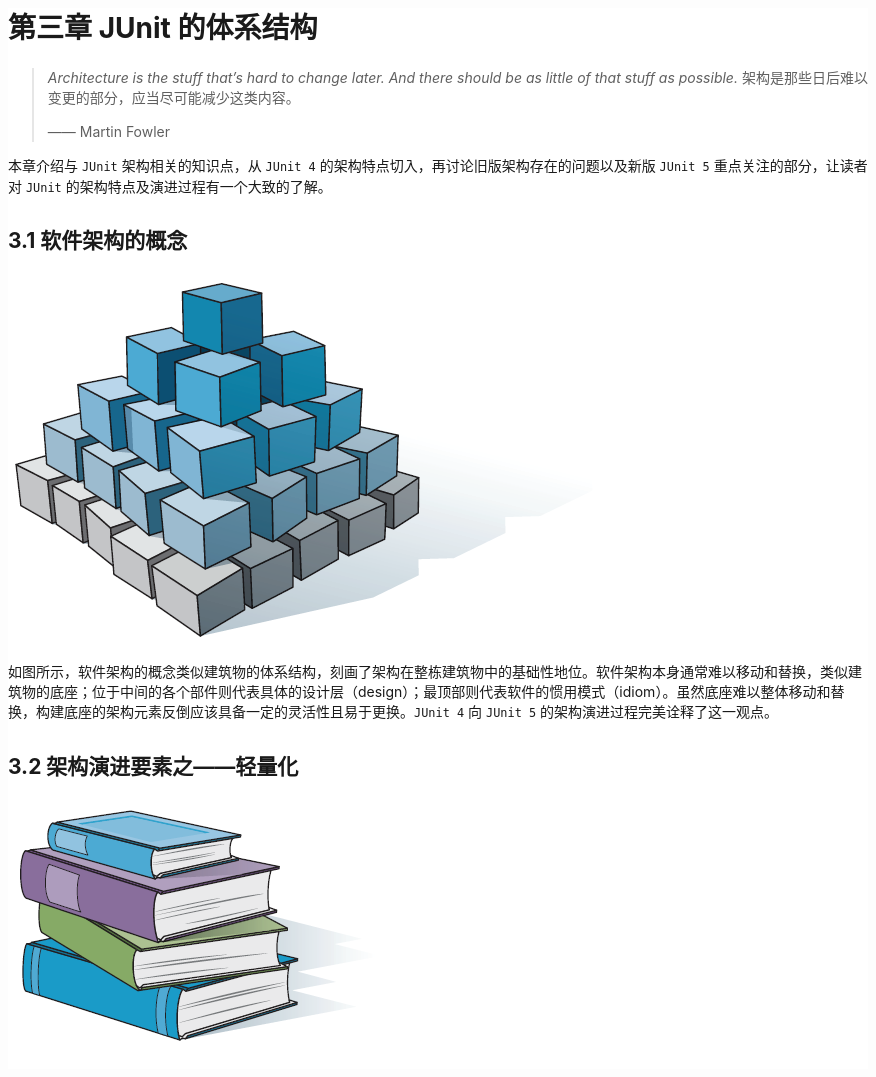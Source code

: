 # 第三章 JUnit 的体系结构



> *Architecture is the stuff that’s hard to change later. And there should be as little of that stuff as possible.*
> 架构是那些日后难以变更的部分，应当尽可能减少这类内容。
>
> —— Martin Fowler

本章介绍与 `JUnit` 架构相关的知识点，从 `JUnit 4` 的架构特点切入，再讨论旧版架构存在的问题以及新版 `JUnit 5` 重点关注的部分，让读者对 `JUnit` 的架构特点及演进过程有一个大致的了解。



## 3.1 软件架构的概念

![](../assets/3.1.png)

如图所示，软件架构的概念类似建筑物的体系结构，刻画了架构在整栋建筑物中的基础性地位。软件架构本身通常难以移动和替换，类似建筑物的底座；位于中间的各个部件则代表具体的设计层（design）；最顶部则代表软件的惯用模式（idiom）。虽然底座难以整体移动和替换，构建底座的架构元素反倒应该具备一定的灵活性且易于更换。`JUnit 4` 向 `JUnit 5` 的架构演进过程完美诠释了这一观点。



## 3.2 架构演进要素之——轻量化

![](../assets/3.2.png)
